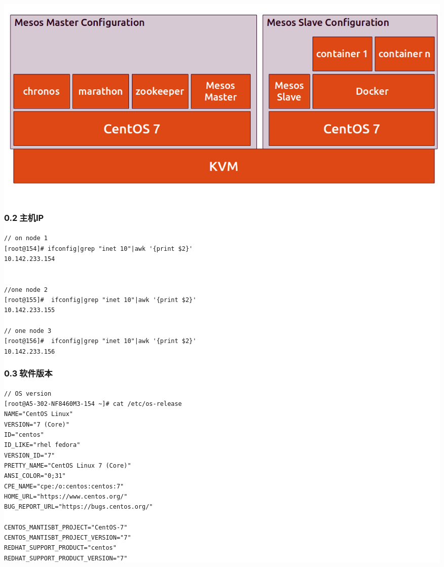 ![](img/arch_image2.png)

### 0.2 主机IP
    // on node 1
    [root@154]# ifconfig|grep "inet 10"|awk '{print $2}'
    10.142.233.154
    
    
    //one node 2
    [root@155]#  ifconfig|grep "inet 10"|awk '{print $2}'
    10.142.233.155
    
    // one node 3
    [root@156]#  ifconfig|grep "inet 10"|awk '{print $2}'
    10.142.233.156

### 0.3 软件版本
    // OS version
    [root@A5-302-NF8460M3-154 ~]# cat /etc/os-release    
    NAME="CentOS Linux"
    VERSION="7 (Core)"
    ID="centos"
    ID_LIKE="rhel fedora"
    VERSION_ID="7"
    PRETTY_NAME="CentOS Linux 7 (Core)"
    ANSI_COLOR="0;31"
    CPE_NAME="cpe:/o:centos:centos:7"
    HOME_URL="https://www.centos.org/"
    BUG_REPORT_URL="https://bugs.centos.org/"
    
    CENTOS_MANTISBT_PROJECT="CentOS-7"
    CENTOS_MANTISBT_PROJECT_VERSION="7"
    REDHAT_SUPPORT_PRODUCT="centos"
    REDHAT_SUPPORT_PRODUCT_VERSION="7"
    